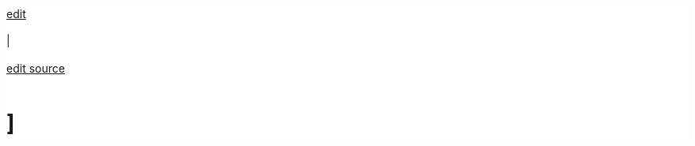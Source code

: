 [edit](/w/index.php?title=Knots/Print_version&veaction=edit&section=26 "Edit section: Stopper knots") 

 |
 
[edit source](/w/index.php?title=Knots/Print_version&action=edit&section=26 "Edit section: Stopper knots") 

 ]
======================================================================================================================================================================================================================================================



